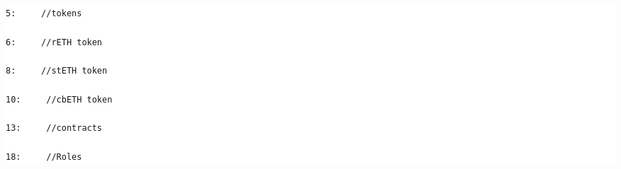 ```solidity
5:     //tokens

6:     //rETH token

8:     //stETH token

10:     //cbETH token

13:     //contracts

18:     //Roles
```
